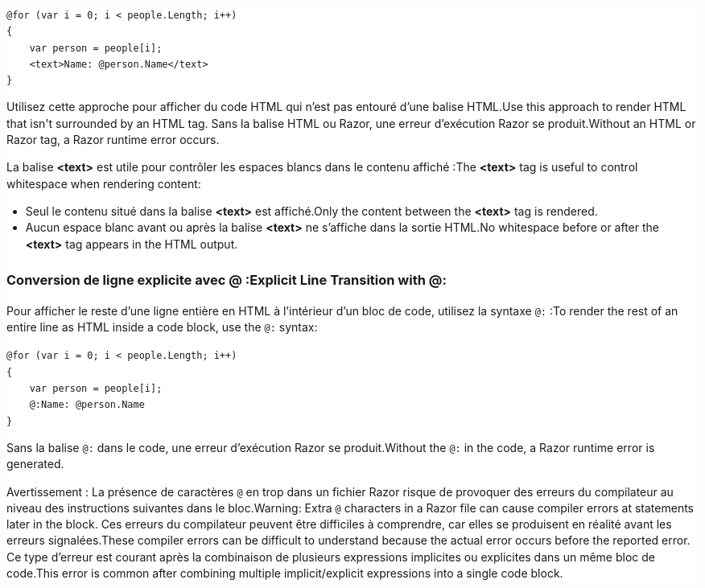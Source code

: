 ```cshtml
@for (var i = 0; i < people.Length; i++)
{
    var person = people[i];
    <text>Name: @person.Name</text>
}
```

<span data-ttu-id="90a5f-167">Utilisez cette approche pour afficher du code HTML qui n’est pas entouré d’une balise HTML.</span><span class="sxs-lookup"><span data-stu-id="90a5f-167">Use this approach to render HTML that isn't surrounded by an HTML tag.</span></span> <span data-ttu-id="90a5f-168">Sans la balise HTML ou Razor, une erreur d’exécution Razor se produit.</span><span class="sxs-lookup"><span data-stu-id="90a5f-168">Without an HTML or Razor tag, a Razor runtime error occurs.</span></span>

<span data-ttu-id="90a5f-169">La balise **\<text>** est utile pour contrôler les espaces blancs dans le contenu affiché :</span><span class="sxs-lookup"><span data-stu-id="90a5f-169">The **\<text>** tag is useful to control whitespace when rendering content:</span></span>

* <span data-ttu-id="90a5f-170">Seul le contenu situé dans la balise **\<text>** est affiché.</span><span class="sxs-lookup"><span data-stu-id="90a5f-170">Only the content between the **\<text>** tag is rendered.</span></span> 
* <span data-ttu-id="90a5f-171">Aucun espace blanc avant ou après la balise **\<text>** ne s’affiche dans la sortie HTML.</span><span class="sxs-lookup"><span data-stu-id="90a5f-171">No whitespace before or after the **\<text>** tag appears in the HTML output.</span></span>

### <a name="explicit-line-transition-with-"></a><span data-ttu-id="90a5f-172">Conversion de ligne explicite avec @ :</span><span class="sxs-lookup"><span data-stu-id="90a5f-172">Explicit Line Transition with @:</span></span>

<span data-ttu-id="90a5f-173">Pour afficher le reste d’une ligne entière en HTML à l’intérieur d’un bloc de code, utilisez la syntaxe `@:` :</span><span class="sxs-lookup"><span data-stu-id="90a5f-173">To render the rest of an entire line as HTML inside a code block, use the `@:` syntax:</span></span>

```cshtml
@for (var i = 0; i < people.Length; i++)
{
    var person = people[i];
    @:Name: @person.Name
}
```

<span data-ttu-id="90a5f-174">Sans la balise `@:` dans le code, une erreur d’exécution Razor se produit.</span><span class="sxs-lookup"><span data-stu-id="90a5f-174">Without the `@:` in the code, a Razor runtime error is generated.</span></span>

<span data-ttu-id="90a5f-175">Avertissement : La présence de caractères `@` en trop dans un fichier Razor risque de provoquer des erreurs du compilateur au niveau des instructions suivantes dans le bloc.</span><span class="sxs-lookup"><span data-stu-id="90a5f-175">Warning: Extra `@` characters in a Razor file can cause compiler errors at statements later in the block.</span></span> <span data-ttu-id="90a5f-176">Ces erreurs du compilateur peuvent être difficiles à comprendre, car elles se produisent en réalité avant les erreurs signalées.</span><span class="sxs-lookup"><span data-stu-id="90a5f-176">These compiler errors can be difficult to understand because the actual error occurs before the reported error.</span></span> <span data-ttu-id="90a5f-177">Ce type d’erreur est courant après la combinaison de plusieurs expressions implicites ou explicites dans un même bloc de code.</span><span class="sxs-lookup"><span data-stu-id="90a5f-177">This error is common after combining multiple implicit/explicit expressions into a single code block.</span></span>
